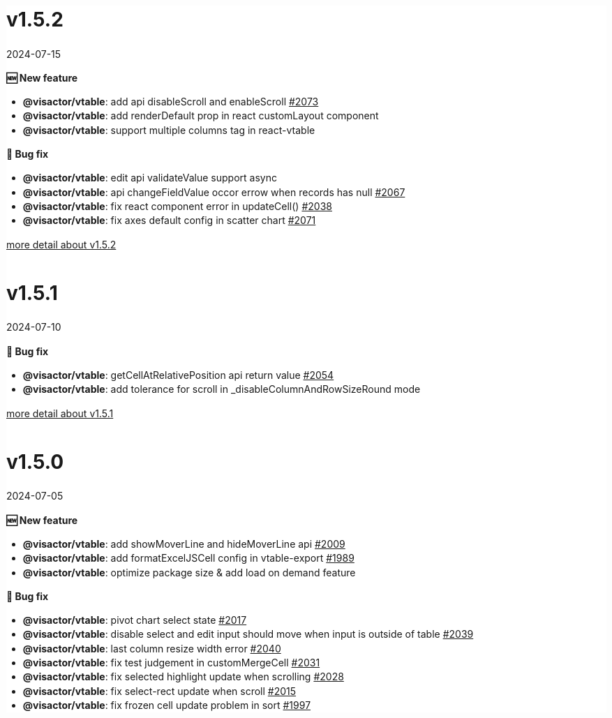 # v1.5.2

2024-07-15


**🆕 New feature**

- **@visactor/vtable**: add api disableScroll and enableScroll [#2073](https://github.com/VisActor/VTable/issues/2073)
- **@visactor/vtable**: add renderDefault prop in react customLayout component
- **@visactor/vtable**: support multiple columns tag in react-vtable

**🐛 Bug fix**

- **@visactor/vtable**: edit api validateValue support async
- **@visactor/vtable**: api changeFieldValue occor errow when records has null [#2067](https://github.com/VisActor/VTable/issues/2067)
- **@visactor/vtable**: fix react component error in updateCell() [#2038](https://github.com/VisActor/VTable/issues/2038)
- **@visactor/vtable**: fix axes default config in scatter chart [#2071](https://github.com/VisActor/VTable/issues/2071)



[more detail about v1.5.2](https://github.com/VisActor/VTable/releases/tag/v1.5.2)

# v1.5.1

2024-07-10


**🐛 Bug fix**

- **@visactor/vtable**: getCellAtRelativePosition api return value [#2054](https://github.com/VisActor/VTable/issues/2054)
- **@visactor/vtable**: add tolerance for scroll in _disableColumnAndRowSizeRound mode



[more detail about v1.5.1](https://github.com/VisActor/VTable/releases/tag/v1.5.1)

# v1.5.0

2024-07-05


**🆕 New feature**

- **@visactor/vtable**: add showMoverLine and hideMoverLine api [#2009](https://github.com/VisActor/VTable/issues/2009)
- **@visactor/vtable**: add formatExcelJSCell config in vtable-export [#1989](https://github.com/VisActor/VTable/issues/1989)
- **@visactor/vtable**: optimize package size & add load on demand feature

**🐛 Bug fix**

- **@visactor/vtable**: pivot chart select state [#2017](https://github.com/VisActor/VTable/issues/2017)
- **@visactor/vtable**: disable select and edit input should move when input is outside of table [#2039](https://github.com/VisActor/VTable/issues/2039)
- **@visactor/vtable**: last column resize width error [#2040](https://github.com/VisActor/VTable/issues/2040)
- **@visactor/vtable**: fix test judgement in customMergeCell [#2031](https://github.com/VisActor/VTable/issues/2031)
- **@visactor/vtable**: fix selected highlight update when scrolling [#2028](https://github.com/VisActor/VTable/issues/2028)
- **@visactor/vtable**: fix select-rect update when scroll [#2015](https://github.com/VisActor/VTable/issues/2015)
- **@visactor/vtable**: fix frozen cell update problem in sort [#1997](https://github.com/VisActor/VTable/issues/1997)